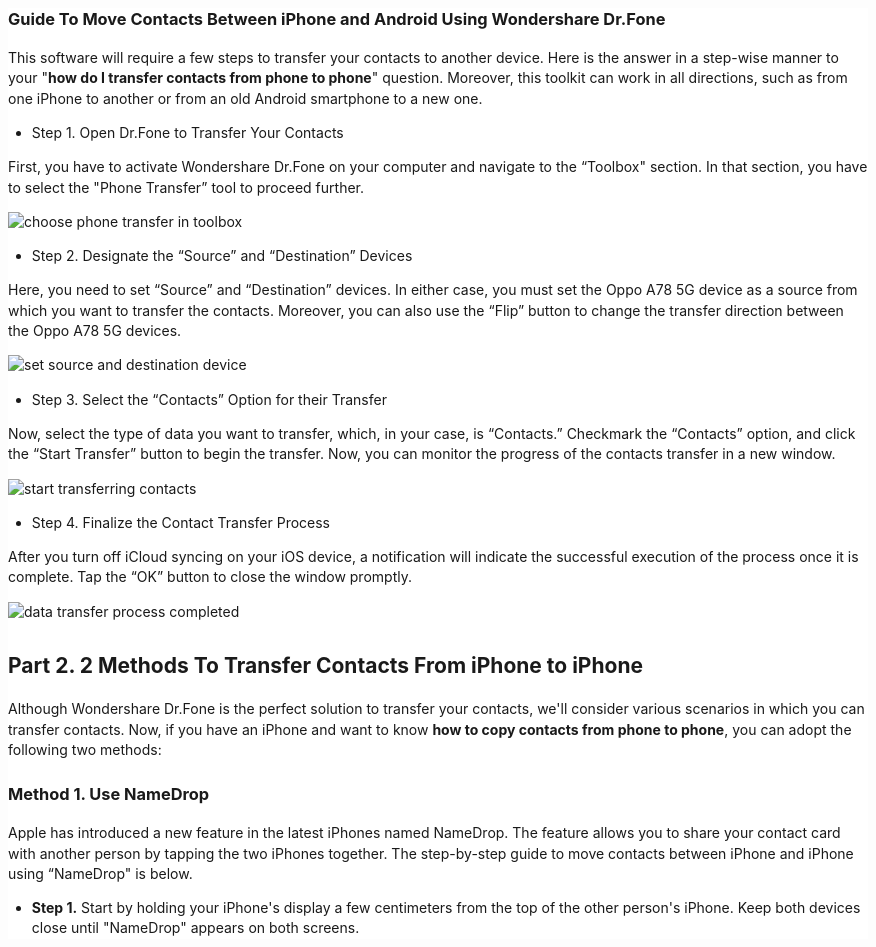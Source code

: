 ### Guide To Move Contacts Between iPhone and Android Using Wondershare Dr.Fone

This software will require a few steps to transfer your contacts to another device. Here is the answer in a step-wise manner to your "**how do I transfer contacts from phone to phone**" question. Moreover, this toolkit can work in all directions, such as from one iPhone to another or from an old Android smartphone to a new one.



- Step 1. Open Dr.Fone to Transfer Your Contacts

First, you have to activate Wondershare Dr.Fone on your computer and navigate to the “Toolbox" section. In that section, you have to select the "Phone Transfer” tool to proceed further.

![choose phone transfer in toolbox](https://images.wondershare.com/drfone/guide/drfone-home.png)

- Step 2. Designate the “Source” and “Destination” Devices

Here, you need to set “Source” and “Destination” devices. In either case, you must set the Oppo A78 5G device as a source from which you want to transfer the contacts. Moreover, you can also use the “Flip” button to change the transfer direction between the Oppo A78 5G devices.

![set source and destination device](https://images.wondershare.com/drfone/guide/transfer-ios-to-android-1.png)

- Step 3. Select the “Contacts” Option for their Transfer

Now, select the type of data you want to transfer, which, in your case, is “Contacts.” Checkmark the “Contacts” option, and click the “Start Transfer” button to begin the transfer. Now, you can monitor the progress of the contacts transfer in a new window.

![start transferring contacts](https://images.wondershare.com/drfone/guide/transfer-ios-to-android-2.png)

- Step 4. Finalize the Contact Transfer Process

After you turn off iCloud syncing on your iOS device, a notification will indicate the successful execution of the process once it is complete. Tap the “OK” button to close the window promptly.

![data transfer process completed](https://images.wondershare.com/drfone/guide/transfer-ios-to-android-5.png)

## Part 2. 2 Methods To Transfer Contacts From iPhone to iPhone

Although Wondershare Dr.Fone is the perfect solution to transfer your contacts, we'll consider various scenarios in which you can transfer contacts. Now, if you have an iPhone and want to know **how to copy contacts from phone to phone**, you can adopt the following two methods:

### Method 1. Use NameDrop

Apple has introduced a new feature in the latest iPhones named NameDrop. The feature allows you to share your contact card with another person by tapping the two iPhones together. The step-by-step guide to move contacts between iPhone and iPhone using “NameDrop" is below.

- **Step 1.** Start by holding your iPhone's display a few centimeters from the top of the other person's iPhone. Keep both devices close until "NameDrop" appears on both screens.
